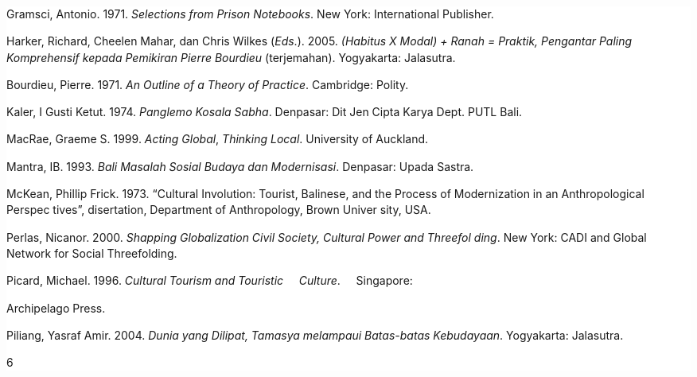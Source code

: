 <p><span class="font2">Gramsci, Antonio. 1971. </span><span class="font2" style="font-style:italic;">Selections from Prison Notebooks</span><span class="font2">. New York: International Publisher.</span></p>
<p><span class="font2">Harker, Richard, Cheelen Mahar, dan Chris Wilkes (</span><span class="font2" style="font-style:italic;">Eds</span><span class="font2">.). 2005. </span><span class="font2" style="font-style:italic;">(Habitus X Modal) + Ranah = Praktik, Pengantar Paling Komprehensif kepada Pemikiran Pierre Bourdieu </span><span class="font2">(terjemahan). Yogyakarta: Jalasutra.</span></p>
<p><span class="font2">Bourdieu, Pierre. 1971. </span><span class="font2" style="font-style:italic;">An Outline of a Theory of Practice</span><span class="font2">. Cambridge: Polity.</span></p>
<p><span class="font2">Kaler, I Gusti Ketut. 1974. </span><span class="font2" style="font-style:italic;">Panglemo Kosala Sabha</span><span class="font2">. Denpasar: Dit Jen Cipta Karya Dept. PUTL Bali.</span></p>
<p><span class="font2">MacRae, Graeme S. 1999. </span><span class="font2" style="font-style:italic;">Acting Global</span><span class="font2">, </span><span class="font2" style="font-style:italic;">Thinking Local</span><span class="font2">. University of Auckland.</span></p>
<p><span class="font2">Mantra, IB. 1993. </span><span class="font2" style="font-style:italic;">Bali Masalah Sosial Budaya dan Modernisasi</span><span class="font2">. Denpasar: Upada Sastra.</span></p>
<p><span class="font2">McKean, Phillip Frick. 1973. “Cultural Involution: Tourist, Balinese, and the Process of Modernization in an Anthropological Perspec tives”, disertation, Department of Anthropology, Brown Univer sity, USA.</span></p>
<p><span class="font2">Perlas, Nicanor. 2000. </span><span class="font2" style="font-style:italic;">Shapping Globalization Civil Society, Cultural Power and Threefol ding</span><span class="font2">. New York: CADI and Global Network for Social Threefolding.</span></p>
<p><span class="font2">Picard, Michael. 1996. </span><span class="font2" style="font-style:italic;">Cultural Tourism and Touristic &nbsp;&nbsp;&nbsp;&nbsp;Culture</span><span class="font2">. &nbsp;&nbsp;&nbsp;&nbsp;Singapore:</span></p>
<p><span class="font2">Archipelago Press.</span></p>
<p><span class="font2">Piliang, Yasraf Amir. 2004. </span><span class="font2" style="font-style:italic;">Dunia yang Dilipat, Tamasya melampaui Batas-batas Kebudayaan</span><span class="font2">. Yogyakarta: Jalasutra.</span></p>
<p><span class="font3">6</span></p>